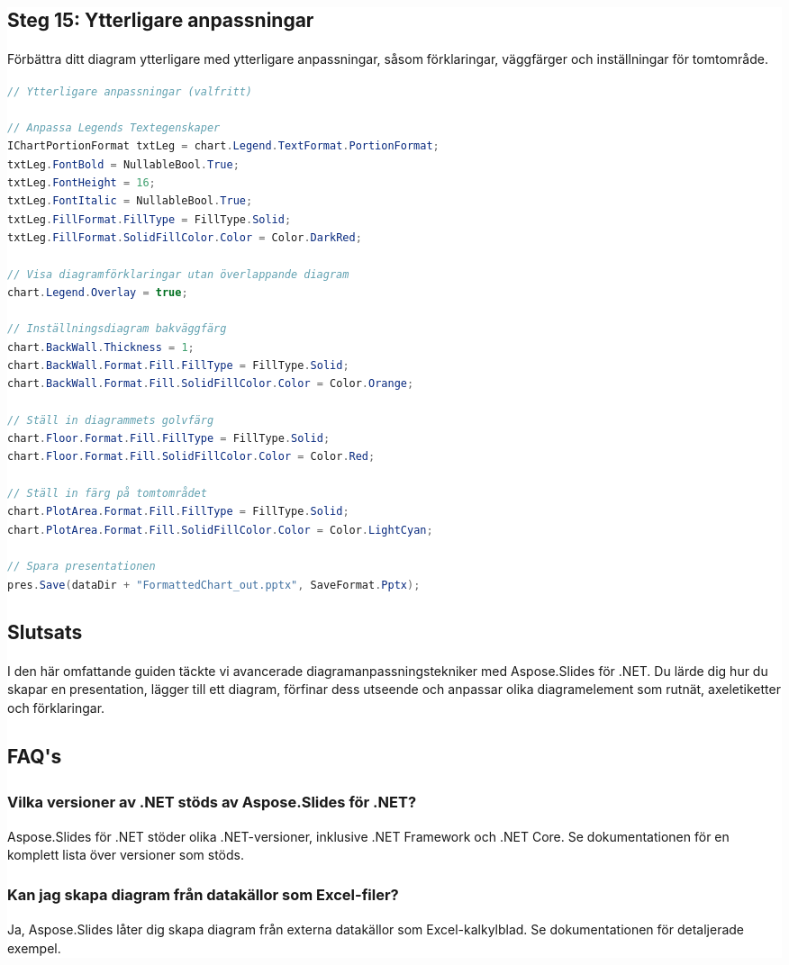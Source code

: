 ## Steg 15: Ytterligare anpassningar

Förbättra ditt diagram ytterligare med ytterligare anpassningar, såsom förklaringar, väggfärger och inställningar för tomtområde.

```csharp
// Ytterligare anpassningar (valfritt)

// Anpassa Legends Textegenskaper
IChartPortionFormat txtLeg = chart.Legend.TextFormat.PortionFormat;
txtLeg.FontBold = NullableBool.True;
txtLeg.FontHeight = 16;
txtLeg.FontItalic = NullableBool.True;
txtLeg.FillFormat.FillType = FillType.Solid;
txtLeg.FillFormat.SolidFillColor.Color = Color.DarkRed;

// Visa diagramförklaringar utan överlappande diagram
chart.Legend.Overlay = true;

// Inställningsdiagram bakväggfärg
chart.BackWall.Thickness = 1;
chart.BackWall.Format.Fill.FillType = FillType.Solid;
chart.BackWall.Format.Fill.SolidFillColor.Color = Color.Orange;

// Ställ in diagrammets golvfärg
chart.Floor.Format.Fill.FillType = FillType.Solid;
chart.Floor.Format.Fill.SolidFillColor.Color = Color.Red;

// Ställ in färg på tomtområdet
chart.PlotArea.Format.Fill.FillType = FillType.Solid;
chart.PlotArea.Format.Fill.SolidFillColor.Color = Color.LightCyan;

// Spara presentationen
pres.Save(dataDir + "FormattedChart_out.pptx", SaveFormat.Pptx);
```

## Slutsats

I den här omfattande guiden täckte vi avancerade diagramanpassningstekniker med Aspose.Slides för .NET. Du lärde dig hur du skapar en presentation, lägger till ett diagram, förfinar dess utseende och anpassar olika diagramelement som rutnät, axeletiketter och förklaringar. 

## FAQ's

### Vilka versioner av .NET stöds av Aspose.Slides för .NET?
Aspose.Slides för .NET stöder olika .NET-versioner, inklusive .NET Framework och .NET Core. Se dokumentationen för en komplett lista över versioner som stöds.

### Kan jag skapa diagram från datakällor som Excel-filer?
Ja, Aspose.Slides låter dig skapa diagram från externa datakällor som Excel-kalkylblad. Se dokumentationen för detaljerade exempel.
